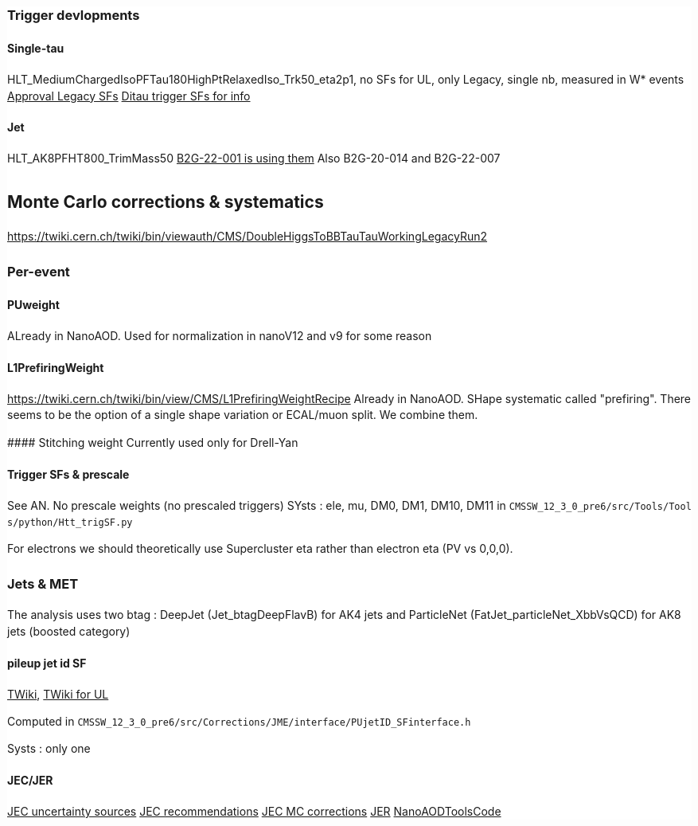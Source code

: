 ### Trigger devlopments
#### Single-tau
HLT_MediumChargedIsoPFTau180HighPtRelaxedIso_Trk50_eta2p1, no SFs for UL, only Legacy, single nb, measured in W* events
[Approval Legacy SFs](https://indico.cern.ch/event/982713/contributions/4138615/attachments/2162407/3653661/TauId_SingleTauTrigger.pdf)
[Ditau trigger SFs for info](https://indico.cern.ch/event/1015397/contributions/4262184/attachments/2203434/3727614/TautriggerSF-UL.pdf)

#### Jet
HLT_AK8PFHT800_TrimMass50
[B2G-22-001 is using them](https://cms.cern.ch/iCMS/analysisadmin/cadilines?line=B2G-22-001)
Also B2G-20-014 and B2G-22-007

## Monte Carlo corrections & systematics
<https://twiki.cern.ch/twiki/bin/viewauth/CMS/DoubleHiggsToBBTauTauWorkingLegacyRun2>

### Per-event
#### PUweight
ALready in NanoAOD. Used for normalization in nanoV12 and v9 for some reason

#### L1PrefiringWeight
<https://twiki.cern.ch/twiki/bin/view/CMS/L1PrefiringWeightRecipe>
Already in NanoAOD. SHape systematic called "prefiring". There seems to be the option of a single shape variation or ECAL/muon split. We combine them.

#### Stitching weight
Currently used only for Drell-Yan

#### Trigger SFs & prescale
See AN. No prescale weights (no prescaled triggers)
SYsts : ele, mu, DM0, DM1, DM10, DM11
in `CMSSW_12_3_0_pre6/src/Tools/Tools/python/Htt_trigSF.py`

For electrons we should theoretically use Supercluster eta rather than electron eta (PV vs 0,0,0).

### Jets & MET
The analysis uses two btag : DeepJet (Jet_btagDeepFlavB) for AK4 jets and ParticleNet (FatJet_particleNet_XbbVsQCD) for AK8 jets (boosted category)

#### pileup jet id SF
[TWiki](https://twiki.cern.ch/twiki/bin/view/CMS/PileupJetID), [TWiki for UL](https://twiki.cern.ch/twiki/bin/view/CMS/PileupJetIDUL)

Computed in `CMSSW_12_3_0_pre6/src/Corrections/JME/interface/PUjetID_SFinterface.h`

Systs : only one


#### JEC/JER
[JEC uncertainty sources](https://twiki.cern.ch/twiki/bin/view/CMS/JECUncertaintySources)
[JEC recommendations](https://twiki.cern.ch/twiki/bin/view/CMS/JECAnalysesRecommendations#Uncertainties)
[JEC MC corrections](https://twiki.cern.ch/twiki/bin/view/CMS/JECDataMC)
[JER](https://twiki.cern.ch/twiki/bin/view/CMS/JetResolution)
[NanoAODToolsCode](https://github.com/cms-nanoAOD/nanoAOD-tools/blob/d163c18096fe2c5963ff5a9764bb420b46632178/python/postprocessing/modules/jme/jetmetHelperRun2.py)
